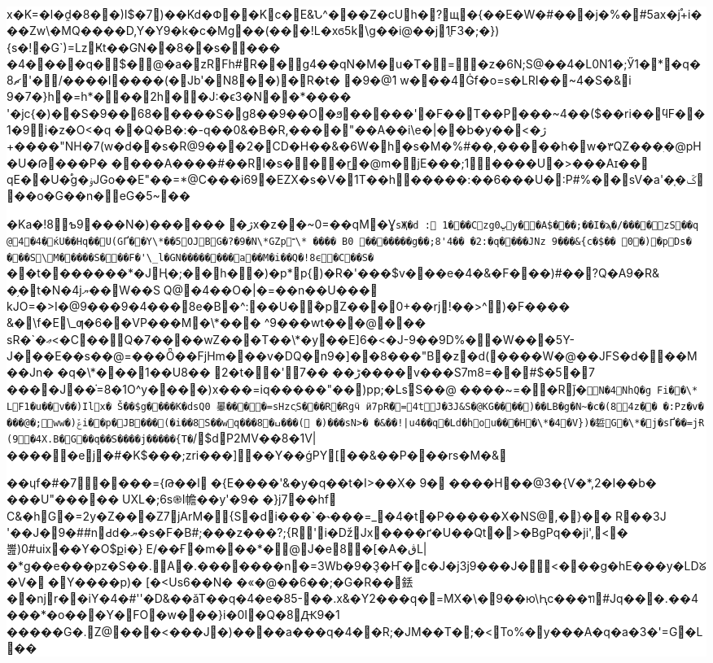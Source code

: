 x�K=�l�ḓ�8��)I$�7)��Kd�Փ��Kc�E&Ն^� ��Z�c Uh�?щ �{��E�W�#���j�%�#5ax�j֠+ i���Zw\�MQ����D,Y�Y9�k�c�M g��(��� !L�xϭ5k\g��i@��j1֑F3�; �}){s�!�G`)= LzҜt��GN��8��s���� �4�֋���q�$�@�a�zRFh#R��g4��qN�M�u�T�=�z�6N;S@��4�L0N1�;Ӳ1�\*�q�ޗ8'�/����I����(�Jb'�N8� �)�R�t� �9�@1҆ w���4Ġf�o=s�LRI��~4�S�&i 9�7�}h̓�=h\*���2h��J:�ϵ3�N�� \*���� '�j c{�)��S�9��68�����S�g8��9��O�ϧ�����'�F��T��P���~4��($��ri ��ϥF��1�9i�z�O<�q
��Q�B�:�-q��0&�B�R,����"��A��i\e�|�̓�b�y��<�ژ
+����"NH�7( w�d��s�R@9���2�CD�H��&�6W�h�s�M�%#��,�����h�w�۳QZ���ִ�@pH�U�Թ���P�
����A����#� �Rl�s���r͜�@m�jE���;1����U�>���Aɪ�� qE��U�֠g�ۏJGo��E"��=\*@C���i69�EZX�s�V�1T��h� ����:��6���U�:P#%��sV�a'�֤�ػ��o�G��n�eG�5~��
 
 �Ka�!8ƅ9�� �N�)������
�ژx�z��~0=��qM�Ɣ`sҖ�d
:
1���Czgڀ0y��A$���;��I�ϡ�/����㎔zS��q@4�4�ќU��Hq��U(GҐ��Y\*��5OJBG�?�9�N\*GZp˭ \*
����
B0 �������g��;8'4��
�2:�q����JNz
 9���&{c�$�� 0�)�pDs����S\M �����S���F�'\_l�GN��������a��M�i��Q�!8ϵ�C��S�`� �t�������\*�JҢ�;��h��)�p\*p{)�R�'���$v���e�4�& �F�� �)#��?Q�A9�R& �֥�t�N�4jޔ��W��S Q@�4��O�|�=��n��U���
kJO=� >I�@9���9�4���8e �B�^:��U�ާ�pZ���0+��rj!��>^)�F���� &�\f�E\_ƣ�6��VP���M�\*��� ^9���wt���@��� sR�`�ޢ<�C��Q�7����wZ���T��\*�y��E]6�<�J-9��9D%��W���5Y-J���E��s��@=���Ȫ��FjHm���v�DQ�n9�]��8���"B�z�d(����W�@��JFS�d���M ��Jn� �q�\*���1��U8�� 2�t��'ڑ�� ��7����v���S7m8=��#$�5�7 ����J��֗=8�1O^y����)x���=iq�����"��)pp;�Ls֔S��@
����~=��Rǰ�` N�4NhQ�ց
Fi��\*LF1�u��v��)Ilx�
Ṧ��$g����K�dsQ0 曓����=sHzc֢S���R�Rgӵ
ӥ7pRަ�=4tJ �3J&S�@KG����)��LB�g�N~�c�(84z ��
�:Pz�v����@�;w w�)ݞi��p�JB���(�i��8S��wq���8�ߎ���( �)���sN>� �&��!|u4��q�Ld�hou���H�\*�4�V })�硩G�\*�j �sҐ��=jɌ(9�4X.B�G��q��S����j�����{T�`/$dP2MV��8�1V|�����ej�#�K$���;zri���]��Y��ǵPY[��&��P���rs�M�&
 
 ��ɥf�#�7����={Թ��l �{Е����'&�y�q��t�I>��X� 9� ����H ��@3�{Ѵ�\*,2�I��b�
���U"����� UXL�;6s֎I幨��y'�9�
�}j7��hf
C&�hG�=2y�Z���Z7 jArM�{S�di���`�˞���=\_�4�t�P�����X�NS@,� }�� R��3J '��J�9�##nԀd�ޔ�s�F�B#;���z���?;{R'i�ǅJx����ґ�U��Qt�>�BgPq��ji',<�뽎)0#uix��Y�O$քi�}
E/��Ғ�m���\*�@J�e8�[�A�ڨL|�\*g��e���pz�S��.A�.�������n�=3Wb� 9�Ҙ�Ҥ�c�J�j3j9���J�<�\� �g�hE���y�LDᘜ�V�
�Y���� p)�
[�<Us6��N� �«�@��6��;�G�R��銩��njr��iY�4�#''�D&��ăT��q�4�e�85-��.x&�Y2���ԛ�=MX�\�9��ю\Ԧc���ꢒ#Jq���.��4���\*�o���Y�FO�w���}i�0I�Q�8Ԫ9�1
�����G�.Z@���<���J�)����a���q�4��R;�JM��T�;�<To%� y���A�q�a�3�'=G�L��
 

















